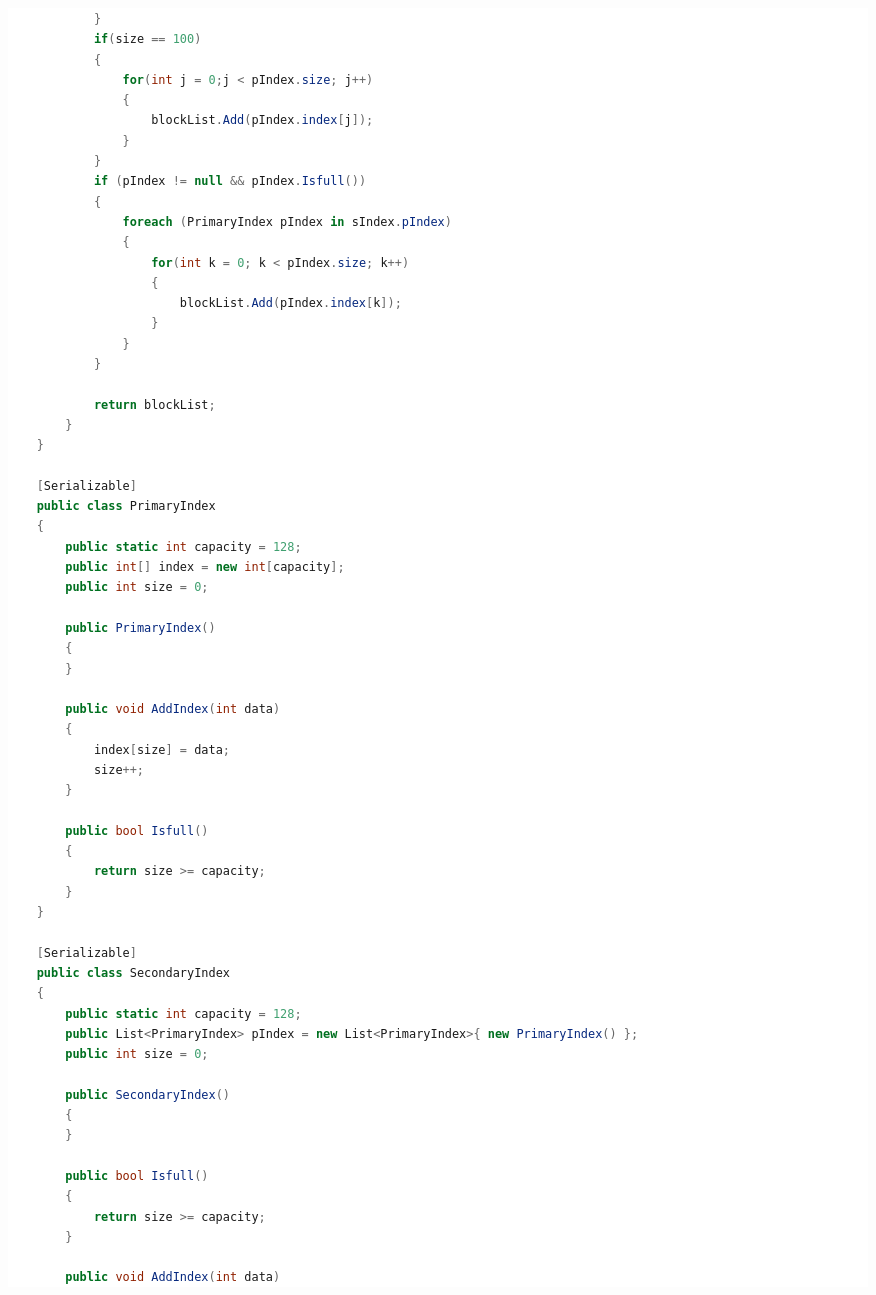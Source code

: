 ```c#
            }
            if(size == 100)
            {
                for(int j = 0;j < pIndex.size; j++)
                {
                    blockList.Add(pIndex.index[j]);
                }
            }
            if (pIndex != null && pIndex.Isfull())
            {
                foreach (PrimaryIndex pIndex in sIndex.pIndex)
                {
                    for(int k = 0; k < pIndex.size; k++)
                    {
                        blockList.Add(pIndex.index[k]);
                    }
                }
            }

            return blockList;
        }
    }

    [Serializable]
    public class PrimaryIndex
    {
        public static int capacity = 128;
        public int[] index = new int[capacity];
        public int size = 0;

        public PrimaryIndex()
        {
        }

        public void AddIndex(int data)
        {
            index[size] = data;
            size++;
        }

        public bool Isfull()
        {
            return size >= capacity;
        }
    }

    [Serializable]
    public class SecondaryIndex
    {
        public static int capacity = 128;
        public List<PrimaryIndex> pIndex = new List<PrimaryIndex>{ new PrimaryIndex() };
        public int size = 0;

        public SecondaryIndex()
        {
        }

        public bool Isfull()
        {
            return size >= capacity;
        }

        public void AddIndex(int data)
```